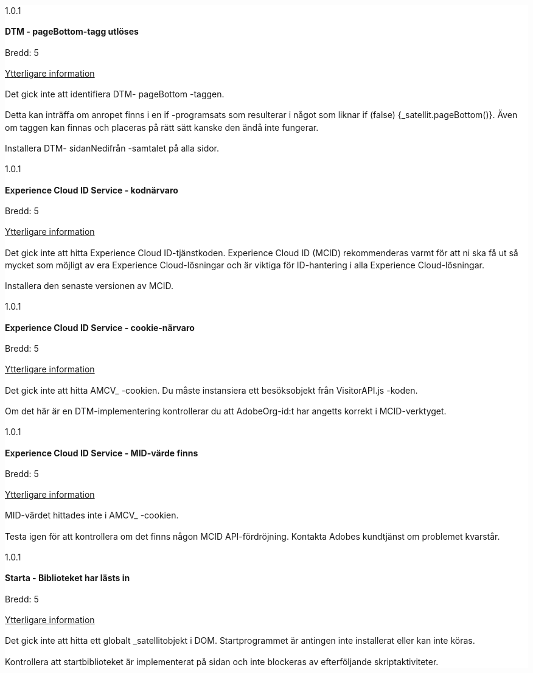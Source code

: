    <td colname="col1"> 
    <draft-comment>
      1.0.1 
    </draft-comment> <p><b>DTM - pageBottom-tagg utlöses</b> </p> <p>Bredd: 5 </p> <p><a href="https://experiencecloud.adobe.com/resources/help/en_US/dtm/t_add_header_fooder_code.html" format="html" scope="external"> Ytterligare information</a> </p> </td> 
   <td colname="col2"> <p> Det gick inte att identifiera DTM- <span class="codeph"> pageBottom</span> -taggen. </p> <p>Detta kan inträffa om anropet finns i en <span class="codeph"> if</span> -programsats som resulterar i något som liknar <span class="codeph"> if (false) {_satellit.pageBottom()}</span>. Även om taggen kan finnas och placeras på rätt sätt kanske den ändå inte fungerar. </p> </td> 
   <td colname="col3"> <p>Installera DTM- <span class="codeph"> sidanNedifrån</span> -samtalet på alla sidor. </p> </td> 
  </tr> 
  <tr> 
   <td colname="col1"> 
    <draft-comment>
      1.0.1 
    </draft-comment> <p><b>Experience Cloud ID Service - kodnärvaro</b> </p> <p>Bredd: 5 </p> <p><a href="https://experiencecloud.adobe.com/resources/help/en_US/mcvid/mcvid-overview.htmlimplementation-guides.html" format="html" scope="external"> Ytterligare information</a> </p> </td> 
   <td colname="col2"> <p>Det gick inte att hitta Experience Cloud ID-tjänstkoden. Experience Cloud ID (MCID) rekommenderas varmt för att ni ska få ut så mycket som möjligt av era Experience Cloud-lösningar och är viktiga för ID-hantering i alla Experience Cloud-lösningar. </p> </td> 
   <td colname="col3"> <p> Installera den senaste versionen av MCID. </p> </td> 
  </tr> 
  <tr> 
   <td colname="col1"> 
    <draft-comment>
      1.0.1 
    </draft-comment> <p><b>Experience Cloud ID Service - cookie-närvaro</b> </p> <p>Bredd: 5 </p> <p><a href="https://experiencecloud.adobe.com/resources/help/en_US/mcvid/mcvid-implementation-guides.html" format="html" scope="external"> Ytterligare information</a> </p> </td> 
   <td colname="col2"> <p> Det gick inte att hitta <span class="codeph"> AMCV_</span> -cookien. Du måste instansiera ett besöksobjekt från <span class="codeph"> VisitorAPI.js</span> -koden. </p> </td> 
   <td colname="col3"> <p> Om det här är en DTM-implementering kontrollerar du att AdobeOrg-id:t har angetts korrekt i MCID-verktyget. </p> </td> 
  </tr> 
  <tr> 
   <td colname="col1"> 
    <draft-comment>
      1.0.1 
    </draft-comment> <p><b>Experience Cloud ID Service - MID-värde finns</b> </p> <p>Bredd: 5 </p> <p><a href="https://experiencecloud.adobe.com/resources/help/en_US/mcvid/mcvid_cookies.html#concept_37156268512445F287CD4BBB2839FFAA__section_C55AF54828DC4CCE89F6118655D694C8" format="html" scope="external"> Ytterligare information</a> </p> </td> 
   <td colname="col2"> <p> MID-värdet hittades inte i <span class="codeph"> AMCV_</span> -cookien. </p> </td> 
   <td colname="col3"> <p>Testa igen för att kontrollera om det finns någon MCID API-fördröjning. Kontakta Adobes kundtjänst om problemet kvarstår. </p> </td> 
  </tr> 
  <tr> 
   <td colname="col1"> 
    <draft-comment>
      1.0.1 
    </draft-comment> <p><b> Starta - Biblioteket har lästs in</b> </p> <p>Bredd: 5 </p> <p><a href="https://experiencecloud.adobe.com/resources/help/en_US/experience-cloud/launch/t_quick-start.html" format="html" scope="external"> Ytterligare information</a> </p> </td> 
   <td colname="col2"> <p> Det gick inte att hitta ett globalt _satellitobjekt i DOM. Startprogrammet är antingen inte installerat eller kan inte köras. </p> </td> 
   <td colname="col3"> <p>Kontrollera att startbiblioteket är implementerat på sidan och inte blockeras av efterföljande skriptaktiviteter. </p> </td> 
  </tr> 
  <tr> 
   <td colname="col1"> 